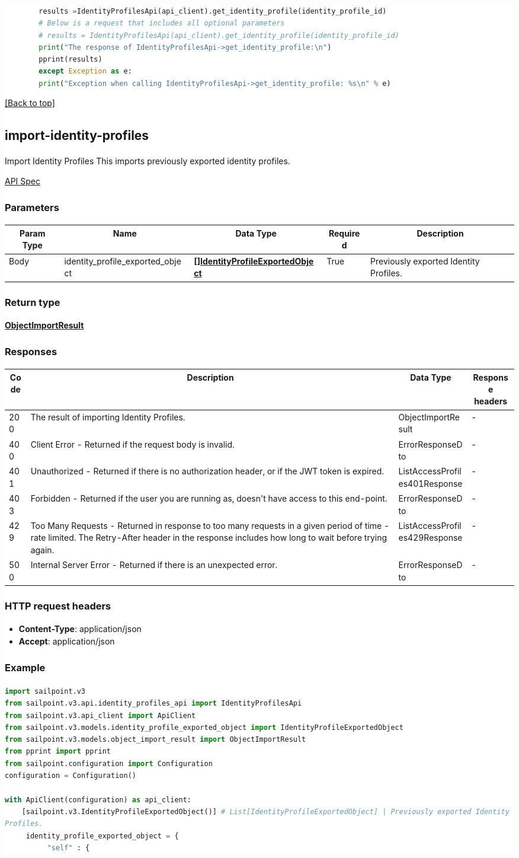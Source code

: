 ```python
        results =IdentityProfilesApi(api_client).get_identity_profile(identity_profile_id)
        # Below is a request that includes all optional parameters
        # results = IdentityProfilesApi(api_client).get_identity_profile(identity_profile_id)
        print("The response of IdentityProfilesApi->get_identity_profile:\n")
        pprint(results)
        except Exception as e:
        print("Exception when calling IdentityProfilesApi->get_identity_profile: %s\n" % e)
```



[[Back to top]](#) 

## import-identity-profiles
Import Identity Profiles
This imports previously exported identity profiles.

[API Spec](https://developer.sailpoint.com/docs/api/v3/import-identity-profiles)

### Parameters 

Param Type | Name | Data Type | Required  | Description
------------- | ------------- | ------------- | ------------- | ------------- 
 Body  | identity_profile_exported_object | [**[]IdentityProfileExportedObject**](../models/identity-profile-exported-object) | True  | Previously exported Identity Profiles.

### Return type
[**ObjectImportResult**](../models/object-import-result)

### Responses
Code | Description  | Data Type | Response headers |
------------- | ------------- | ------------- |------------------|
200 | The result of importing Identity Profiles. | ObjectImportResult |  -  |
400 | Client Error - Returned if the request body is invalid. | ErrorResponseDto |  -  |
401 | Unauthorized - Returned if there is no authorization header, or if the JWT token is expired. | ListAccessProfiles401Response |  -  |
403 | Forbidden - Returned if the user you are running as, doesn&#39;t have access to this end-point. | ErrorResponseDto |  -  |
429 | Too Many Requests - Returned in response to too many requests in a given period of time - rate limited. The Retry-After header in the response includes how long to wait before trying again. | ListAccessProfiles429Response |  -  |
500 | Internal Server Error - Returned if there is an unexpected error. | ErrorResponseDto |  -  |

### HTTP request headers
 - **Content-Type**: application/json
 - **Accept**: application/json

### Example

```python
import sailpoint.v3
from sailpoint.v3.api.identity_profiles_api import IdentityProfilesApi
from sailpoint.v3.api_client import ApiClient
from sailpoint.v3.models.identity_profile_exported_object import IdentityProfileExportedObject
from sailpoint.v3.models.object_import_result import ObjectImportResult
from pprint import pprint
from sailpoint.configuration import Configuration
configuration = Configuration()

with ApiClient(configuration) as api_client:
    [sailpoint.v3.IdentityProfileExportedObject()] # List[IdentityProfileExportedObject] | Previously exported Identity Profiles.
     identity_profile_exported_object = {
          "self" : {
```